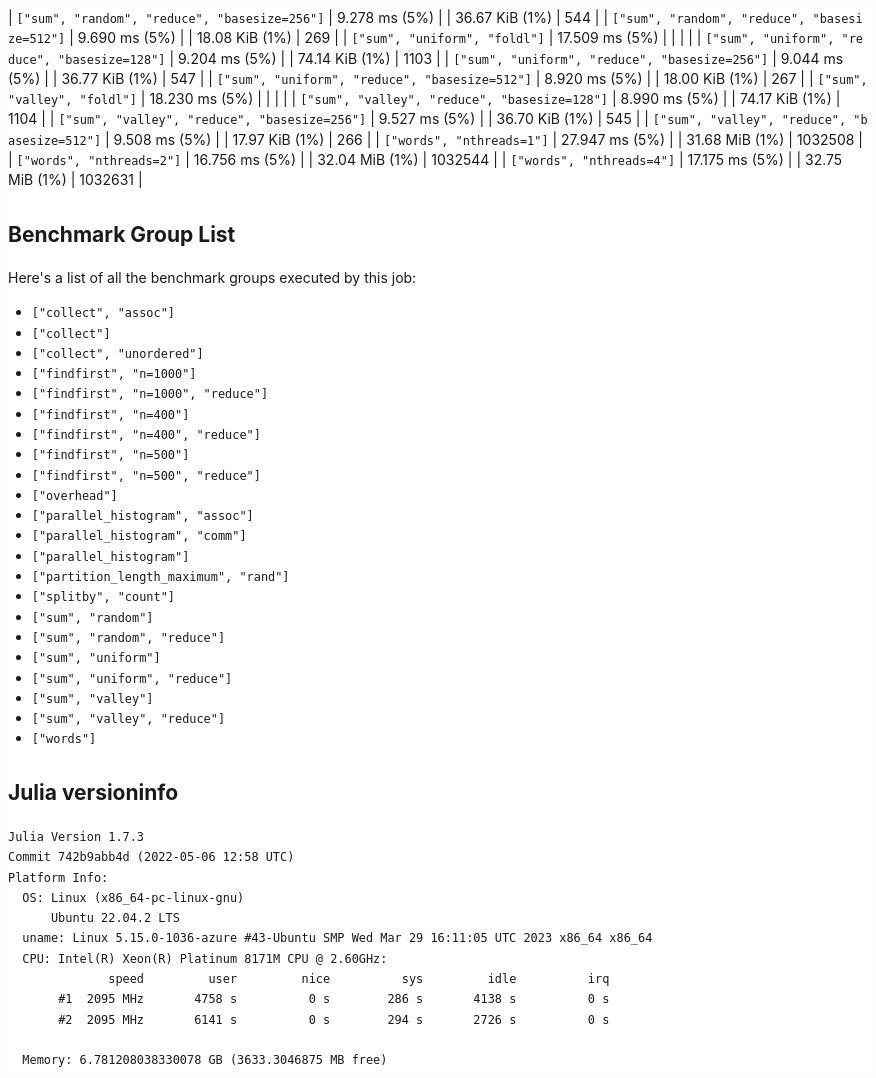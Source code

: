 | `["sum", "random", "reduce", "basesize=256"]`       |   9.278 ms (5%) |         |  36.67 KiB (1%) |         544 |
| `["sum", "random", "reduce", "basesize=512"]`       |   9.690 ms (5%) |         |  18.08 KiB (1%) |         269 |
| `["sum", "uniform", "foldl"]`                       |  17.509 ms (5%) |         |                 |             |
| `["sum", "uniform", "reduce", "basesize=128"]`      |   9.204 ms (5%) |         |  74.14 KiB (1%) |        1103 |
| `["sum", "uniform", "reduce", "basesize=256"]`      |   9.044 ms (5%) |         |  36.77 KiB (1%) |         547 |
| `["sum", "uniform", "reduce", "basesize=512"]`      |   8.920 ms (5%) |         |  18.00 KiB (1%) |         267 |
| `["sum", "valley", "foldl"]`                        |  18.230 ms (5%) |         |                 |             |
| `["sum", "valley", "reduce", "basesize=128"]`       |   8.990 ms (5%) |         |  74.17 KiB (1%) |        1104 |
| `["sum", "valley", "reduce", "basesize=256"]`       |   9.527 ms (5%) |         |  36.70 KiB (1%) |         545 |
| `["sum", "valley", "reduce", "basesize=512"]`       |   9.508 ms (5%) |         |  17.97 KiB (1%) |         266 |
| `["words", "nthreads=1"]`                           |  27.947 ms (5%) |         |  31.68 MiB (1%) |     1032508 |
| `["words", "nthreads=2"]`                           |  16.756 ms (5%) |         |  32.04 MiB (1%) |     1032544 |
| `["words", "nthreads=4"]`                           |  17.175 ms (5%) |         |  32.75 MiB (1%) |     1032631 |

## Benchmark Group List
Here's a list of all the benchmark groups executed by this job:

- `["collect", "assoc"]`
- `["collect"]`
- `["collect", "unordered"]`
- `["findfirst", "n=1000"]`
- `["findfirst", "n=1000", "reduce"]`
- `["findfirst", "n=400"]`
- `["findfirst", "n=400", "reduce"]`
- `["findfirst", "n=500"]`
- `["findfirst", "n=500", "reduce"]`
- `["overhead"]`
- `["parallel_histogram", "assoc"]`
- `["parallel_histogram", "comm"]`
- `["parallel_histogram"]`
- `["partition_length_maximum", "rand"]`
- `["splitby", "count"]`
- `["sum", "random"]`
- `["sum", "random", "reduce"]`
- `["sum", "uniform"]`
- `["sum", "uniform", "reduce"]`
- `["sum", "valley"]`
- `["sum", "valley", "reduce"]`
- `["words"]`

## Julia versioninfo
```
Julia Version 1.7.3
Commit 742b9abb4d (2022-05-06 12:58 UTC)
Platform Info:
  OS: Linux (x86_64-pc-linux-gnu)
      Ubuntu 22.04.2 LTS
  uname: Linux 5.15.0-1036-azure #43-Ubuntu SMP Wed Mar 29 16:11:05 UTC 2023 x86_64 x86_64
  CPU: Intel(R) Xeon(R) Platinum 8171M CPU @ 2.60GHz: 
              speed         user         nice          sys         idle          irq
       #1  2095 MHz       4758 s          0 s        286 s       4138 s          0 s
       #2  2095 MHz       6141 s          0 s        294 s       2726 s          0 s
       
  Memory: 6.781208038330078 GB (3633.3046875 MB free)
```